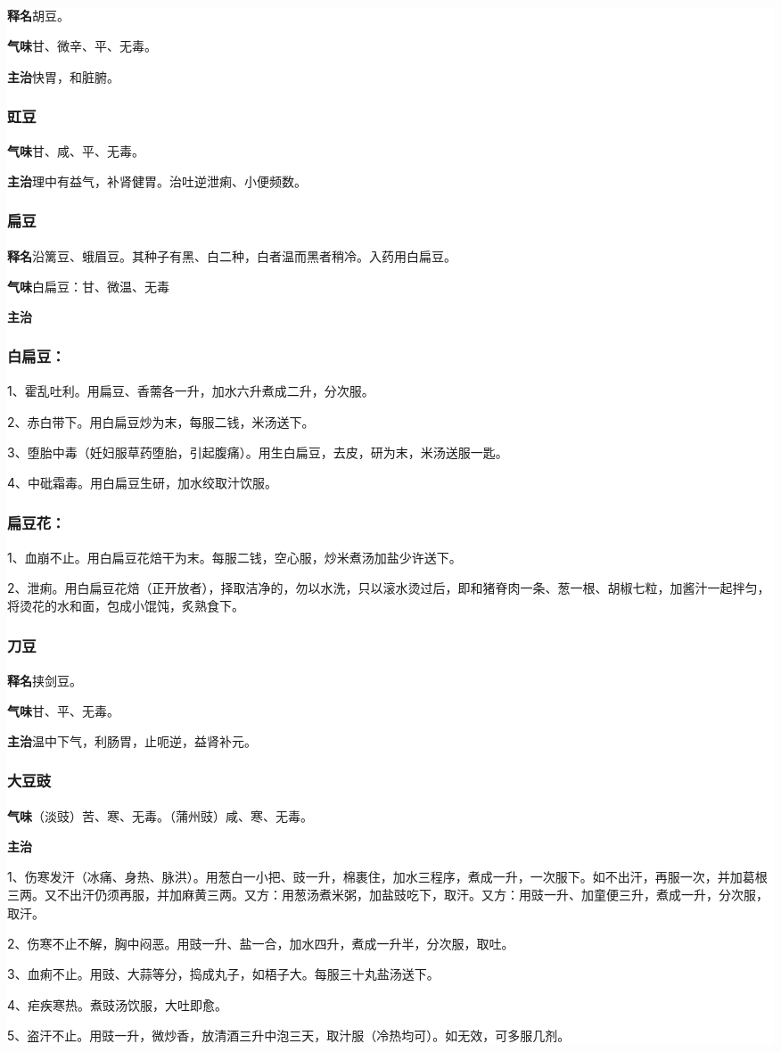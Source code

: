 **释名**胡豆。

**气味**甘、微辛、平、无毒。

**主治**快胃，和脏腑。

### 豇豆

**气味**甘、咸、平、无毒。

**主治**理中有益气，补肾健胃。治吐逆泄痢、小便频数。

### 扁豆

**释名**沿篱豆、蛾眉豆。其种子有黑、白二种，白者温而黑者稍冷。入药用白扁豆。

**气味**白扁豆：甘、微温、无毒

**主治**

### 白扁豆：

1、霍乱吐利。用扁豆、香薷各一升，加水六升煮成二升，分次服。

2、赤白带下。用白扁豆炒为末，每服二钱，米汤送下。

3、堕胎中毒（妊妇服草药堕胎，引起腹痛）。用生白扁豆，去皮，研为末，米汤送服一匙。

4、中砒霜毒。用白扁豆生研，加水绞取汁饮服。

### 扁豆花：

1、血崩不止。用白扁豆花焙干为末。每服二钱，空心服，炒米煮汤加盐少许送下。

2、泄痢。用白扁豆花焙（正开放者），择取洁净的，勿以水洗，只以滚水烫过后，即和猪脊肉一条、葱一根、胡椒七粒，加酱汁一起拌匀，将烫花的水和面，包成小馄饨，炙熟食下。

### 刀豆

**释名**挟剑豆。

**气味**甘、平、无毒。

**主治**温中下气，利肠胃，止呃逆，益肾补元。

### 大豆豉

**气味**（淡豉）苦、寒、无毒。（蒲州豉）咸、寒、无毒。

**主治**

1、伤寒发汗（冰痛、身热、脉洪）。用葱白一小把、豉一升，棉裹住，加水三程序，煮成一升，一次服下。如不出汗，再服一次，并加葛根三两。又不出汗仍须再服，并加麻黄三两。又方：用葱汤煮米粥，加盐豉吃下，取汗。又方：用豉一升、加童便三升，煮成一升，分次服，取汗。

2、伤寒不止不解，胸中闷恶。用豉一升、盐一合，加水四升，煮成一升半，分次服，取吐。

3、血痢不止。用豉、大蒜等分，捣成丸子，如梧子大。每服三十丸盐汤送下。

4、疟疾寒热。煮豉汤饮服，大吐即愈。

5、盗汗不止。用豉一升，微炒香，放清酒三升中泡三天，取汁服（冷热均可）。如无效，可多服几剂。
